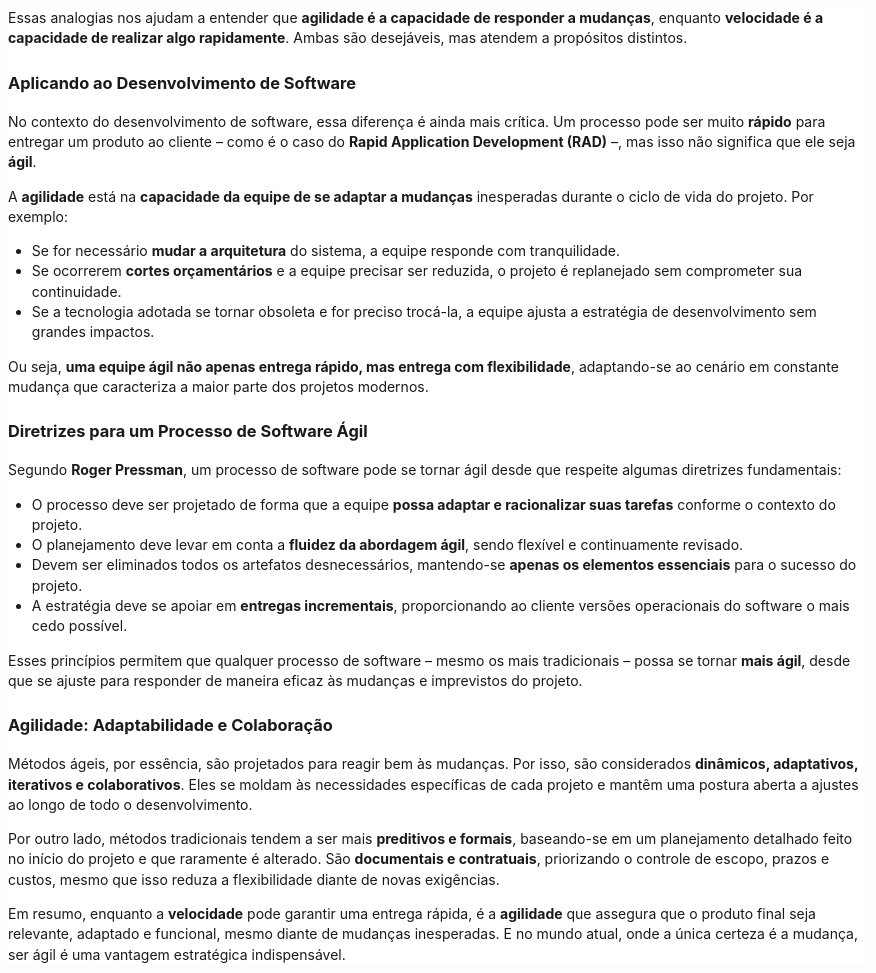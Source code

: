 Essas analogias nos ajudam a entender que **agilidade é a capacidade de responder a mudanças**, enquanto **velocidade é a capacidade de realizar algo rapidamente**. Ambas são desejáveis, mas atendem a propósitos distintos.

### Aplicando ao Desenvolvimento de Software

No contexto do desenvolvimento de software, essa diferença é ainda mais crítica. Um processo pode ser muito **rápido** para entregar um produto ao cliente – como é o caso do **Rapid Application Development (RAD)** –, mas isso não significa que ele seja **ágil**.

A **agilidade** está na **capacidade da equipe de se adaptar a mudanças** inesperadas durante o ciclo de vida do projeto. Por exemplo:

- Se for necessário **mudar a arquitetura** do sistema, a equipe responde com tranquilidade.
- Se ocorrerem **cortes orçamentários** e a equipe precisar ser reduzida, o projeto é replanejado sem comprometer sua continuidade.
- Se a tecnologia adotada se tornar obsoleta e for preciso trocá-la, a equipe ajusta a estratégia de desenvolvimento sem grandes impactos.

Ou seja, **uma equipe ágil não apenas entrega rápido, mas entrega com flexibilidade**, adaptando-se ao cenário em constante mudança que caracteriza a maior parte dos projetos modernos.

### Diretrizes para um Processo de Software Ágil

Segundo **Roger Pressman**, um processo de software pode se tornar ágil desde que respeite algumas diretrizes fundamentais:

- O processo deve ser projetado de forma que a equipe **possa adaptar e racionalizar suas tarefas** conforme o contexto do projeto.
- O planejamento deve levar em conta a **fluidez da abordagem ágil**, sendo flexível e continuamente revisado.
- Devem ser eliminados todos os artefatos desnecessários, mantendo-se **apenas os elementos essenciais** para o sucesso do projeto.
- A estratégia deve se apoiar em **entregas incrementais**, proporcionando ao cliente versões operacionais do software o mais cedo possível.

Esses princípios permitem que qualquer processo de software – mesmo os mais tradicionais – possa se tornar **mais ágil**, desde que se ajuste para responder de maneira eficaz às mudanças e imprevistos do projeto.

### Agilidade: Adaptabilidade e Colaboração

Métodos ágeis, por essência, são projetados para reagir bem às mudanças. Por isso, são considerados **dinâmicos, adaptativos, iterativos e colaborativos**. Eles se moldam às necessidades específicas de cada projeto e mantêm uma postura aberta a ajustes ao longo de todo o desenvolvimento.

Por outro lado, métodos tradicionais tendem a ser mais **preditivos e formais**, baseando-se em um planejamento detalhado feito no início do projeto e que raramente é alterado. São **documentais e contratuais**, priorizando o controle de escopo, prazos e custos, mesmo que isso reduza a flexibilidade diante de novas exigências.

Em resumo, enquanto a **velocidade** pode garantir uma entrega rápida, é a **agilidade** que assegura que o produto final seja relevante, adaptado e funcional, mesmo diante de mudanças inesperadas. E no mundo atual, onde a única certeza é a mudança, ser ágil é uma vantagem estratégica indispensável.
